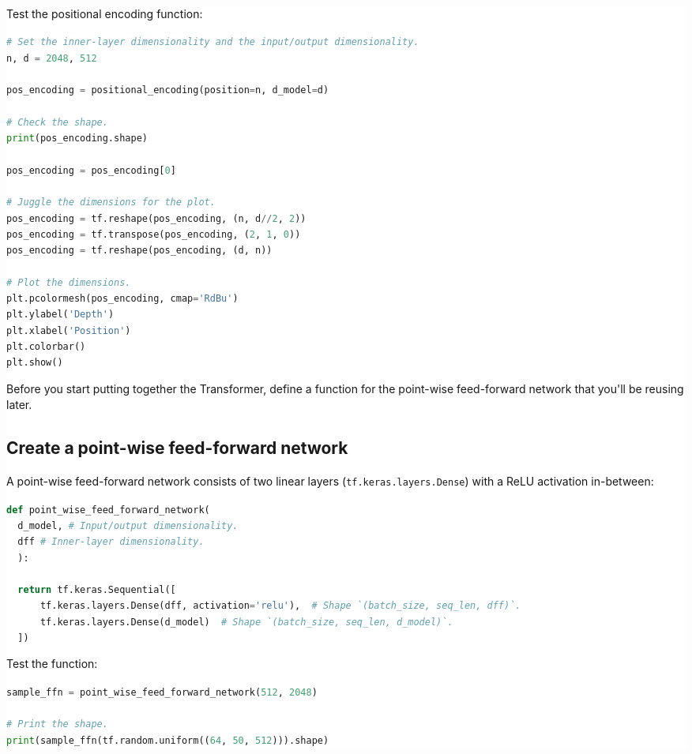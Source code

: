 Test the positional encoding function:

```python
# Set the inner-layer dimensionality and the input/output dimensionality.
n, d = 2048, 512

pos_encoding = positional_encoding(position=n, d_model=d)

# Check the shape.
print(pos_encoding.shape)

pos_encoding = pos_encoding[0]

# Juggle the dimensions for the plot.
pos_encoding = tf.reshape(pos_encoding, (n, d//2, 2))
pos_encoding = tf.transpose(pos_encoding, (2, 1, 0))
pos_encoding = tf.reshape(pos_encoding, (d, n))

# Plot the dimensions.
plt.pcolormesh(pos_encoding, cmap='RdBu')
plt.ylabel('Depth')
plt.xlabel('Position')
plt.colorbar()
plt.show()
```

Before you start putting together the Transformer, define a function for the point-wise feed-forward network that you'll be reusing later.

## Create a point-wise feed-forward network

A point-wise feed-forward network consists of two linear layers (`tf.keras.layers.Dense`) with a ReLU activation in-between:

```python
def point_wise_feed_forward_network(
  d_model, # Input/output dimensionality.
  dff # Inner-layer dimensionality.
  ):

  return tf.keras.Sequential([
      tf.keras.layers.Dense(dff, activation='relu'),  # Shape `(batch_size, seq_len, dff)`.
      tf.keras.layers.Dense(d_model)  # Shape `(batch_size, seq_len, d_model)`.
  ])
```

Test the function:

```python
sample_ffn = point_wise_feed_forward_network(512, 2048)

# Print the shape.
print(sample_ffn(tf.random.uniform((64, 50, 512))).shape)
```
